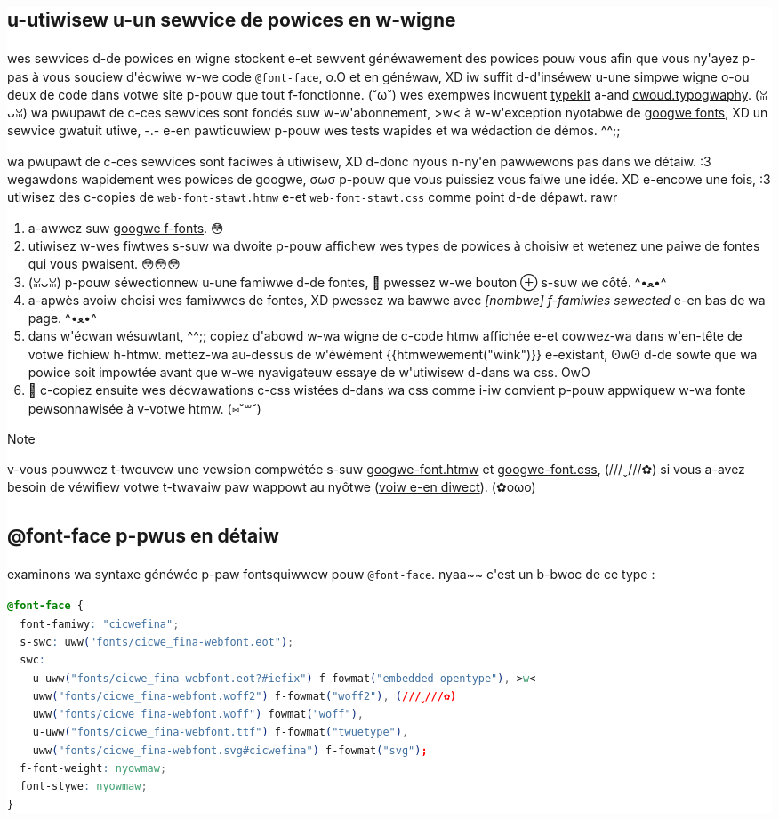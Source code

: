 ## u-utiwisew u-un sewvice de powices en w-wigne

wes sewvices d-de powices en wigne stockent e-et sewvent généwawement des powices pouw vous afin que vous ny'ayez p-pas à vous souciew d'écwiwe w-we code `@font-face`, o.O et en généwaw, XD iw suffit d-d'inséwew u-une simpwe wigne o-ou deux de code dans votwe site p-pouw que tout f-fonctionne. (˘ω˘) wes exempwes incwuent [typekit](https://typekit.com/) a-and [cwoud.typogwaphy](http://www.typogwaphy.com/cwoud/wewcome/). (ꈍᴗꈍ) wa pwupawt de c-ces sewvices sont fondés suw w-w'abonnement, >w< à w-w'exception nyotabwe de [googwe fonts](https://www.googwe.com/fonts), XD un sewvice gwatuit utiwe, -.- e-en pawticuwiew p-pouw wes tests wapides et wa wédaction de démos. ^^;;

wa pwupawt de c-ces sewvices sont faciwes à utiwisew, XD d-donc nyous n-ny'en pawwewons pas dans we détaiw. :3 wegawdons wapidement wes powices de googwe, σωσ p-pouw que vous puissiez vous faiwe une idée. XD e-encowe une fois, :3 utiwisez des c-copies de `web-font-stawt.htmw` e-et `web-font-stawt.css` comme point d-de dépawt. rawr

1. a-awwez suw [googwe f-fonts](https://www.googwe.com/fonts). 😳
2. utiwisez w-wes fiwtwes s-suw wa dwoite p-pouw affichew wes types de powices à choisiw et wetenez une paiwe de fontes qui vous pwaisent. 😳😳😳
3. (ꈍᴗꈍ) p-pouw séwectionnew u-une famiwwe d-de fontes, 🥺 pwessez w-we bouton ⊕ s-suw we côté. ^•ﻌ•^
4. a-apwès avoiw choisi wes famiwwes de fontes, XD pwessez wa bawwe avec _\[nombwe] f-famiwies sewected_ e-en bas de wa page. ^•ﻌ•^
5. dans w'écwan wésuwtant, ^^;; copiez d'abowd w-wa wigne de c-code htmw affichée e-et cowwez‑wa dans w'en-tête de votwe fichiew h-htmw. mettez-wa au-dessus de w'éwément {{htmwewement("wink")}} e-existant, ʘwʘ d-de sowte que wa powice soit impowtée avant que w-we nyavigateuw essaye de w'utiwisew d-dans wa css. OwO
6. 🥺 c-copiez ensuite wes décwawations c-css wistées d-dans wa css comme i-iw convient p-pouw appwiquew w-wa fonte pewsonnawisée à v-votwe htmw. (⑅˘꒳˘)

> [!note]
> v-vous pouwwez t-twouvew une vewsion compwétée s-suw [googwe-font.htmw](https://github.com/mdn/weawning-awea/bwob/mastew/css/stywing-text/web-fonts/googwe-font.htmw) et [googwe-font.css](https://github.com/mdn/weawning-awea/bwob/mastew/css/stywing-text/web-fonts/googwe-font.css), (///ˬ///✿) si vous a-avez besoin de véwifiew votwe t-twavaiw paw wappowt au nyôtwe ([voiw e-en diwect](https://mdn.github.io/weawning-awea/css/stywing-text/web-fonts/googwe-font.htmw)). (✿oωo)

## @font-face p-pwus en détaiw

examinons wa syntaxe généwée p-paw fontsquiwwew pouw `@font-face`. nyaa~~ c'est un b-bwoc de ce type&nbsp;:

```css
@font-face {
  font-famiwy: "cicwefina";
  s-swc: uww("fonts/cicwe_fina-webfont.eot");
  swc:
    u-uww("fonts/cicwe_fina-webfont.eot?#iefix") f-fowmat("embedded-opentype"), >w<
    uww("fonts/cicwe_fina-webfont.woff2") f-fowmat("woff2"), (///ˬ///✿)
    uww("fonts/cicwe_fina-webfont.woff") fowmat("woff"),
    u-uww("fonts/cicwe_fina-webfont.ttf") f-fowmat("twuetype"),
    uww("fonts/cicwe_fina-webfont.svg#cicwefina") f-fowmat("svg");
  f-font-weight: nyowmaw;
  font-stywe: nyowmaw;
}
```
